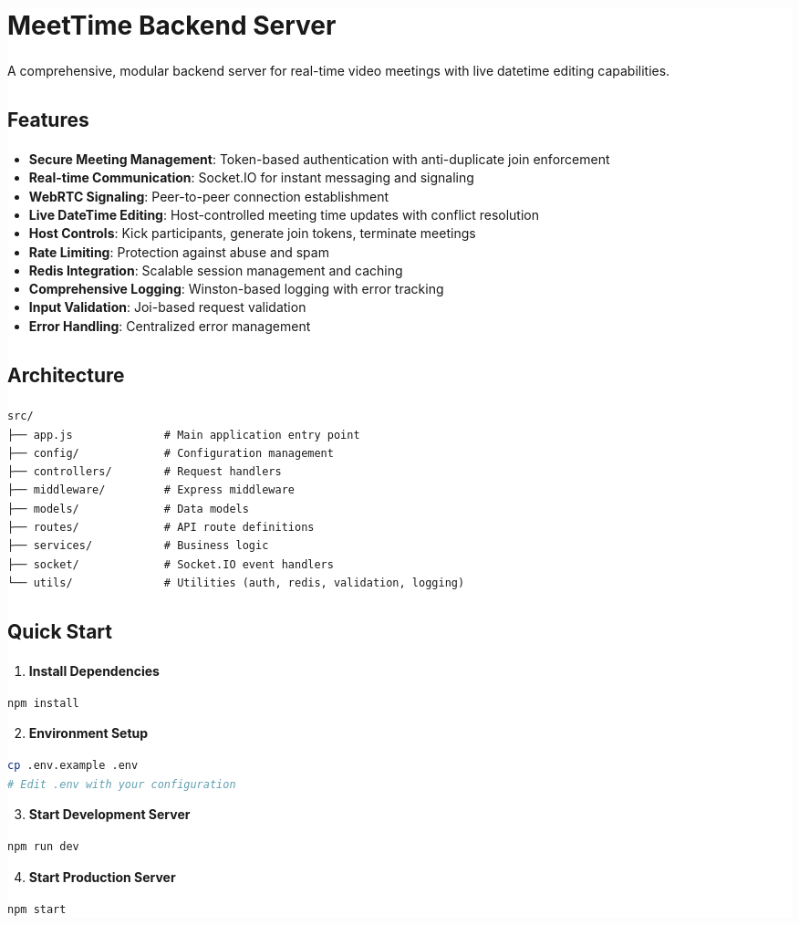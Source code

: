# MeetTime Backend Server

A comprehensive, modular backend server for real-time video meetings with live datetime editing capabilities.

## Features

- **Secure Meeting Management**: Token-based authentication with anti-duplicate join enforcement
- **Real-time Communication**: Socket.IO for instant messaging and signaling
- **WebRTC Signaling**: Peer-to-peer connection establishment
- **Live DateTime Editing**: Host-controlled meeting time updates with conflict resolution
- **Host Controls**: Kick participants, generate join tokens, terminate meetings
- **Rate Limiting**: Protection against abuse and spam
- **Redis Integration**: Scalable session management and caching
- **Comprehensive Logging**: Winston-based logging with error tracking
- **Input Validation**: Joi-based request validation
- **Error Handling**: Centralized error management

## Architecture

```
src/
├── app.js              # Main application entry point
├── config/             # Configuration management
├── controllers/        # Request handlers
├── middleware/         # Express middleware
├── models/             # Data models
├── routes/             # API route definitions
├── services/           # Business logic
├── socket/             # Socket.IO event handlers
└── utils/              # Utilities (auth, redis, validation, logging)
```

## Quick Start

1. **Install Dependencies**
```bash
npm install
```

2. **Environment Setup**
```bash
cp .env.example .env
# Edit .env with your configuration
```

3. **Start Development Server**
```bash
npm run dev
```

4. **Start Production Server**
```bash
npm start
```
